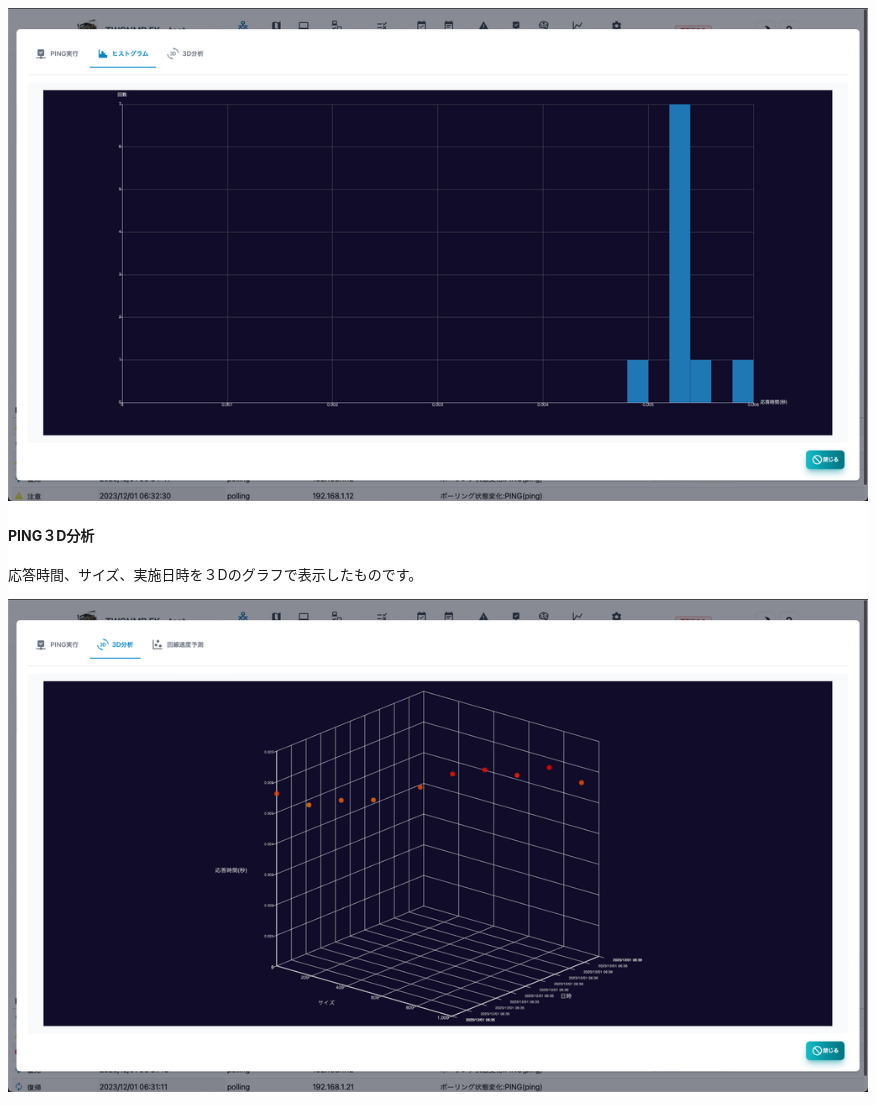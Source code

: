 ![](./images/ja/2023-12-01_06-58-41.png)


####  PING３D分析

応答時間、サイズ、実施日時を３Dのグラフで表示したものです。

![](./images/ja/2023-12-01_06-36-33.png)

